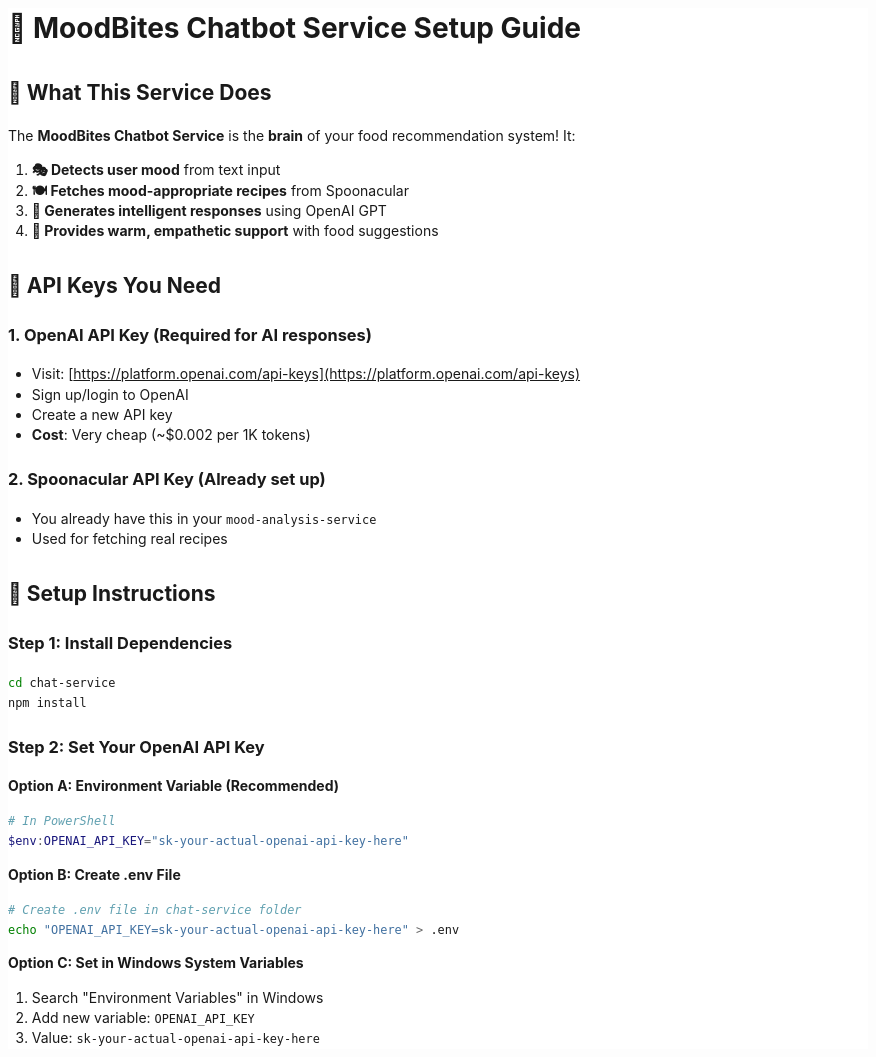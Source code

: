 # 🤖 MoodBites Chatbot Service Setup Guide

## 🎯 **What This Service Does**

The **MoodBites Chatbot Service** is the **brain** of your food recommendation system! It:

1. **🎭 Detects user mood** from text input
2. **🍽️ Fetches mood-appropriate recipes** from Spoonacular
3. **🤖 Generates intelligent responses** using OpenAI GPT
4. **💬 Provides warm, empathetic support** with food suggestions

## 🔑 **API Keys You Need**

### **1. OpenAI API Key (Required for AI responses)**
- Visit: [https://platform.openai.com/api-keys](https://platform.openai.com/api-keys)
- Sign up/login to OpenAI
- Create a new API key
- **Cost**: Very cheap (~$0.002 per 1K tokens)

### **2. Spoonacular API Key (Already set up)**
- You already have this in your `mood-analysis-service`
- Used for fetching real recipes

## 🔧 **Setup Instructions**

### **Step 1: Install Dependencies**
```bash
cd chat-service
npm install
```

### **Step 2: Set Your OpenAI API Key**

**Option A: Environment Variable (Recommended)**
```powershell
# In PowerShell
$env:OPENAI_API_KEY="sk-your-actual-openai-api-key-here"
```

**Option B: Create .env File**
```bash
# Create .env file in chat-service folder
echo "OPENAI_API_KEY=sk-your-actual-openai-api-key-here" > .env
```

**Option C: Set in Windows System Variables**
1. Search "Environment Variables" in Windows
2. Add new variable: `OPENAI_API_KEY`
3. Value: `sk-your-actual-openai-api-key-here`
